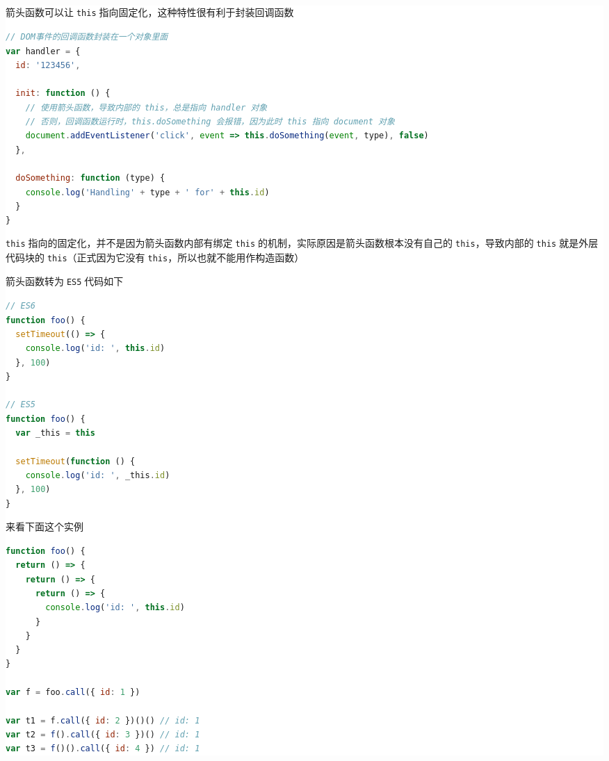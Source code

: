 ```js
```

箭头函数可以让 `this` 指向固定化，这种特性很有利于封装回调函数

```js
// DOM事件的回调函数封装在一个对象里面
var handler = {
  id: '123456',

  init: function () {
    // 使用箭头函数，导致内部的 this，总是指向 handler 对象
    // 否则，回调函数运行时，this.doSomething 会报错，因为此时 this 指向 document 对象
    document.addEventListener('click', event => this.doSomething(event, type), false)
  },

  doSomething: function (type) {
    console.log('Handling' + type + ' for' + this.id)
  }
}
```

`this` 指向的固定化，并不是因为箭头函数内部有绑定 `this` 的机制，实际原因是箭头函数根本没有自己的 `this`，导致内部的 `this` 就是外层代码块的 `this`（正式因为它没有 `this`，所以也就不能用作构造函数）

箭头函数转为 `ES5` 代码如下

```js
// ES6
function foo() {
  setTimeout(() => {
    console.log('id: ', this.id)
  }, 100)
}

// ES5
function foo() {
  var _this = this

  setTimeout(function () {
    console.log('id: ', _this.id)
  }, 100)
}
```

来看下面这个实例

```js
function foo() {
  return () => {
    return () => {
      return () => {
        console.log('id: ', this.id)
      }
    }
  }
}

var f = foo.call({ id: 1 })

var t1 = f.call({ id: 2 })()() // id: 1
var t2 = f().call({ id: 3 })() // id: 1
var t3 = f()().call({ id: 4 }) // id: 1
```
